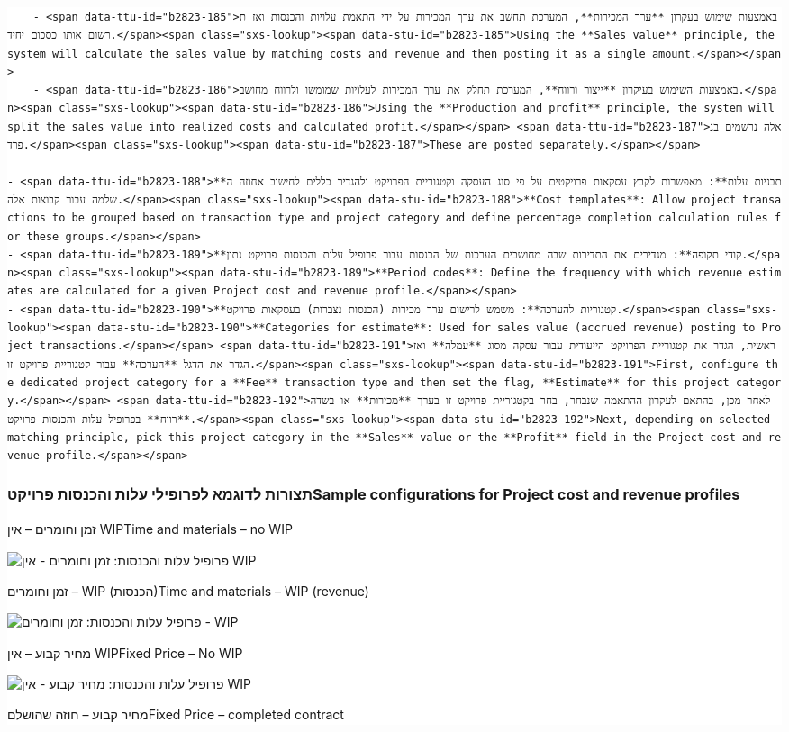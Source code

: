         - <span data-ttu-id="b2823-185">באמצעות שימוש בעקרון **ערך המכירות**, המערכת תחשב את ערך המכירות על ידי התאמת עלויות והכנסות ואז תרשום אותו כסכום יחיד.</span><span class="sxs-lookup"><span data-stu-id="b2823-185">Using the **Sales value** principle, the system will calculate the sales value by matching costs and revenue and then posting it as a single amount.</span></span>
        - <span data-ttu-id="b2823-186">באמצעות השימוש בעיקרון **ייצור ורווח**, המערכת תחלק את ערך המכירות לעלויות שמומשו ולרווח מחושב.</span><span class="sxs-lookup"><span data-stu-id="b2823-186">Using the **Production and profit** principle, the system will split the sales value into realized costs and calculated profit.</span></span> <span data-ttu-id="b2823-187">אלה נרשמים בנפרד.</span><span class="sxs-lookup"><span data-stu-id="b2823-187">These are posted separately.</span></span>

    - <span data-ttu-id="b2823-188">**תבניות עלות**: מאפשרות לקבץ עסקאות פרויקטים על פי סוג העסקה וקטגוריית הפרויקט ולהגדיר כללים לחישוב אחוזה השלמה עבור קבוצות אלה.</span><span class="sxs-lookup"><span data-stu-id="b2823-188">**Cost templates**: Allow project transactions to be grouped based on transaction type and project category and define percentage completion calculation rules for these groups.</span></span>
    - <span data-ttu-id="b2823-189">**קודי תקופה**: מגדירים את התדירות שבה מחושבים הערכות של הכנסות עבור פרופיל עלות והכנסות פרויקט נתון.</span><span class="sxs-lookup"><span data-stu-id="b2823-189">**Period codes**: Define the frequency with which revenue estimates are calculated for a given Project cost and revenue profile.</span></span>
    - <span data-ttu-id="b2823-190">**קטגוריות להערכה**: משמש לרישום ערך מכירות (הכנסות נצברות) בעסקאות פרויקט.</span><span class="sxs-lookup"><span data-stu-id="b2823-190">**Categories for estimate**: Used for sales value (accrued revenue) posting to Project transactions.</span></span> <span data-ttu-id="b2823-191">ראשית, הגדר את קטגוריית הפרויקט הייעודית עבור עסקה מסוג **עמלה** ואז הגדר את הדגל **הערכה** עבור קטגוריית פרויקט זו.</span><span class="sxs-lookup"><span data-stu-id="b2823-191">First, configure the dedicated project category for a **Fee** transaction type and then set the flag, **Estimate** for this project category.</span></span> <span data-ttu-id="b2823-192">לאחר מכן, בהתאם לעקרון ההתאמה שנבחר, בחר בקטגוריית פרויקט זו בערך **מכירות** או בשדה **רווח** בפרופיל עלות והכנסות פרויקט.</span><span class="sxs-lookup"><span data-stu-id="b2823-192">Next, depending on selected matching principle, pick this project category in the **Sales** value or the **Profit** field in the Project cost and revenue profile.</span></span>

### <a name="sample-configurations-for-project-cost-and-revenue-profiles"></a><span data-ttu-id="b2823-193">תצורות לדוגמא לפרופילי עלות והכנסות פרויקט</span><span class="sxs-lookup"><span data-stu-id="b2823-193">Sample configurations for Project cost and revenue profiles</span></span>

<span data-ttu-id="b2823-194">זמן וחומרים – אין WIP</span><span class="sxs-lookup"><span data-stu-id="b2823-194">Time and materials – no WIP</span></span>

![פרופיל עלות והכנסות: זמן וחומרים - אין WIP](media/time-material-no-wip.png)

<span data-ttu-id="b2823-196">זמן וחומרים – WIP (הכנסות)</span><span class="sxs-lookup"><span data-stu-id="b2823-196">Time and materials – WIP (revenue)</span></span>

![פרופיל עלות והכנסות: זמן וחומרים - WIP](media/time-material-with-wip.png)

<span data-ttu-id="b2823-198">מחיר קבוע – אין WIP</span><span class="sxs-lookup"><span data-stu-id="b2823-198">Fixed Price – No WIP</span></span>

![פרופיל עלות והכנסות: מחיר קבוע - אין WIP](media/fixed-price-no-wip.png)

<span data-ttu-id="b2823-200">מחיר קבוע – חוזה שהושלם</span><span class="sxs-lookup"><span data-stu-id="b2823-200">Fixed Price – completed contract</span></span>
